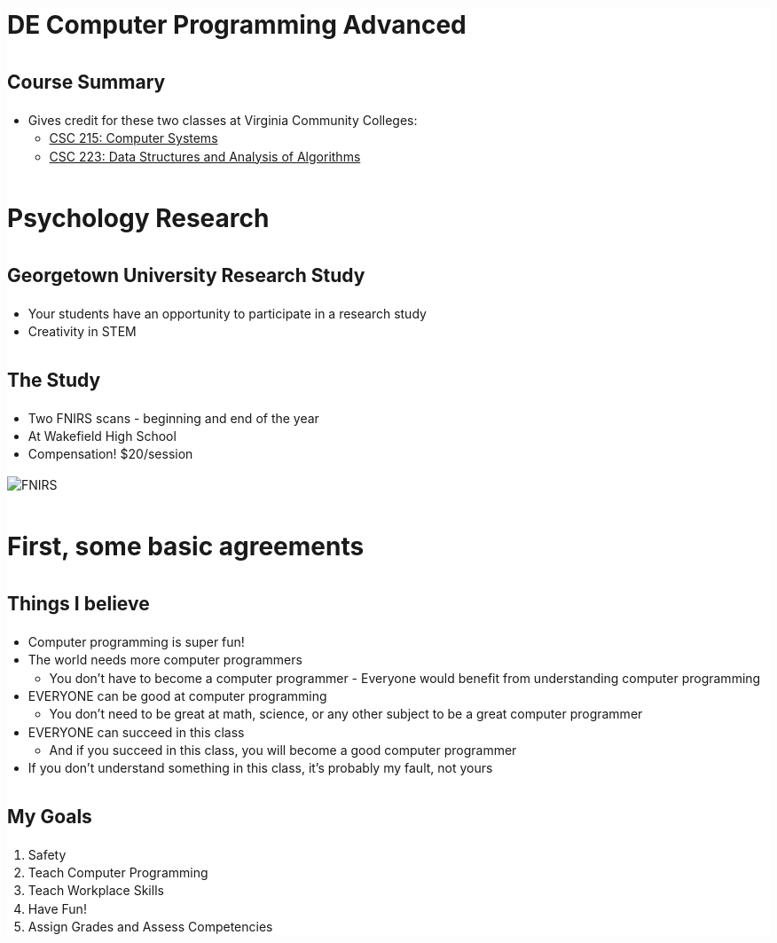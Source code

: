 
# DE Computer Programming Advanced

## Course Summary
- Gives credit for these two classes at Virginia Community Colleges:
  - [CSC 215: Computer Systems](https://courses.vccs.edu/courses/CSC215-ComputerSystems)
  - [CSC 223: Data Structures and Analysis of Algorithms](https://courses.vccs.edu/courses/CSC223-Data%20Structures%20and%20Analysis%20of%20Algorithms/detail)

# Psychology Research

## Georgetown University Research Study
- Your students have an opportunity to participate in a research study
- Creativity in STEM

## The Study
- Two FNIRS scans - beginning and end of the year
- At Wakefield High School
- Compensation! $20/session

![FNIRS](../images/fnirs.jpg)




# First, some basic agreements

## Things I believe
- Computer programming is super fun!
- The world needs more computer programmers
    - You don’t have to become a computer programmer - Everyone would benefit from understanding computer programming
- EVERYONE can be good at computer programming
    - You don’t need to be great at math, science, or any other subject to be a great computer programmer
- EVERYONE can succeed in this class
    - And if you succeed in this class, you will become a good computer programmer
- If you don’t understand something in this class, it’s probably my fault, not yours

## My Goals
1. Safety
2. Teach Computer Programming
3. Teach Workplace Skills
4. Have Fun!
5. Assign Grades and Assess Competencies
